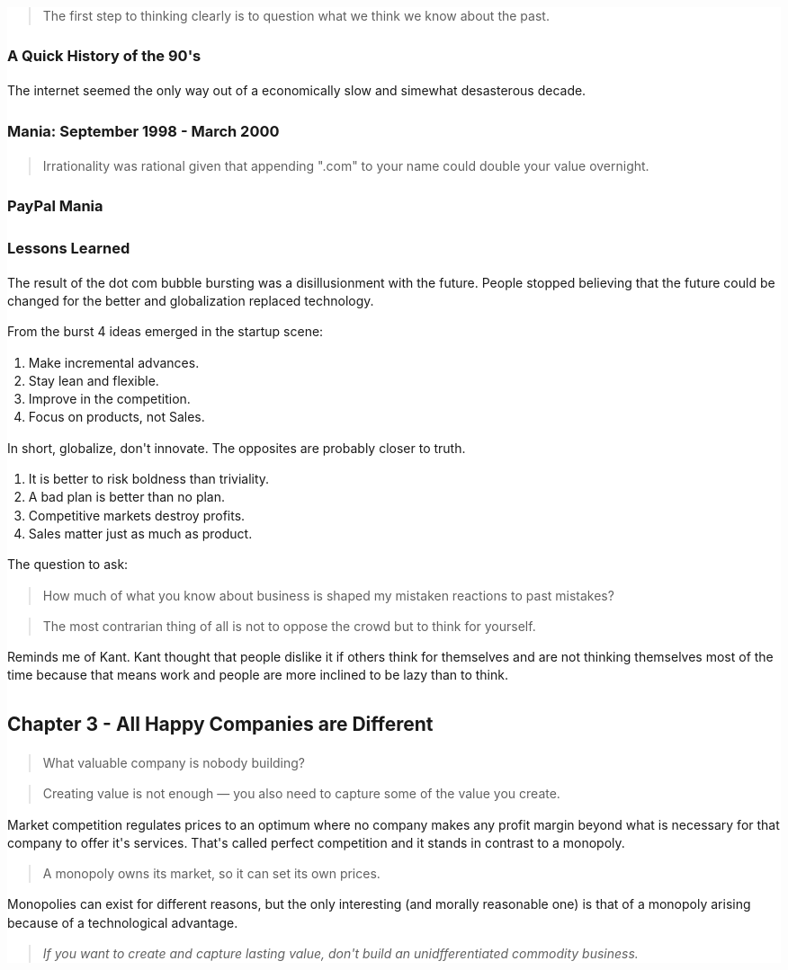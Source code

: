 > The first step to thinking clearly is to question what we think we know about the past. 

### A Quick History of the 90's

The internet seemed the only way out of a economically slow and simewhat desasterous decade. 

### Mania: September 1998 - March 2000

> Irrationality was rational given that appending ".com" to your name could double your value overnight. 

### PayPal Mania

### Lessons Learned

The result of the dot com bubble bursting was a disillusionment with the future. People stopped believing that the future could be changed for the better and globalization replaced technology.

From the burst 4 ideas emerged in the startup scene: 
1. Make incremental advances. 
2. Stay lean and flexible. 
3. Improve in the competition. 
4. Focus on products, not Sales. 

In short, globalize, don't innovate. 
The opposites are probably closer to truth. 
1. It is better to risk boldness than triviality. 
2. A bad plan is better than no plan. 
3. Competitive markets destroy profits. 
4. Sales matter just as much as product. 

The question to ask: 
> How much of what you know about business is shaped my mistaken reactions to past mistakes?

> The most contrarian thing of all is not to oppose the crowd but to think for yourself. 

Reminds me of Kant. Kant thought that people dislike it if others think for themselves and are not thinking themselves most of the time because that means work and people are more inclined to be lazy than to think. 

## Chapter 3 - All Happy Companies are Different

> What valuable company is nobody building? 

> Creating value is not enough — you also need to capture some of the value you create. 

Market competition regulates prices to an optimum where no company makes any profit margin beyond what is necessary for that company to offer it's services. That's called perfect competition and it stands in contrast to a monopoly. 

> A monopoly owns its market, so it can set its own prices. 

Monopolies can exist for different reasons, but the only interesting (and morally reasonable one) is that of a monopoly arising because of a technological advantage. 

> *If you want to create and capture lasting value, don't build an unidfferentiated commodity business.*
